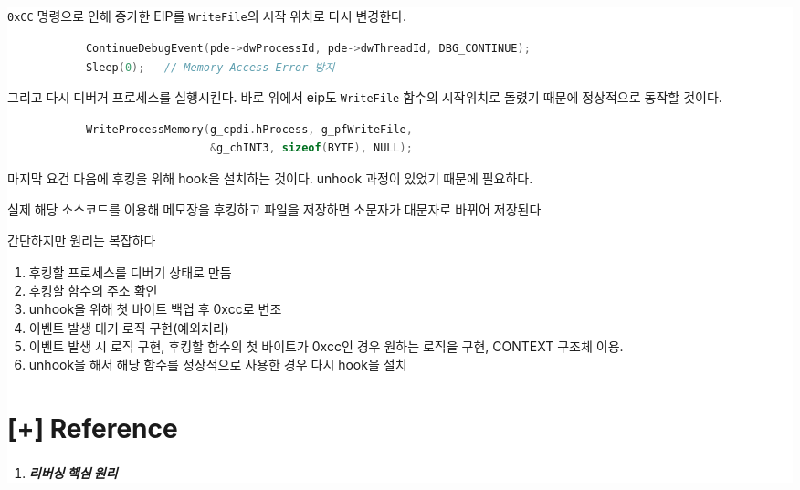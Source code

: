 `0xCC` 명령으로 인해 증가한 EIP를 `WriteFile`의 시작 위치로 다시 변경한다.

```c
            ContinueDebugEvent(pde->dwProcessId, pde->dwThreadId, DBG_CONTINUE);
            Sleep(0);	// Memory Access Error 방지
```

그리고 다시 디버거 프로세스를 실행시킨다. 바로 위에서 eip도 `WriteFile` 함수의 시작위치로 돌렸기 때문에 정상적으로 동작할 것이다.

```c
            WriteProcessMemory(g_cpdi.hProcess, g_pfWriteFile, 
                               &g_chINT3, sizeof(BYTE), NULL);
```

마지막 요건 다음에 후킹을 위해 hook을 설치하는 것이다. unhook 과정이 있었기 때문에 필요하다.

실제 해당 소스코드를 이용해 메모장을 후킹하고 파일을 저장하면 소문자가 대문자로 바뀌어 저장된다

간단하지만 원리는 복잡하다

1. 후킹할 프로세스를 디버기 상태로 만듬
2. 후킹할 함수의 주소 확인
3. unhook을 위해 첫 바이트 백업 후 0xcc로 변조
4. 이벤트 발생 대기 로직 구현(예외처리)
5. 이벤트 발생 시 로직 구현, 후킹할 함수의 첫 바이트가 0xcc인 경우 원하는 로직을 구현, CONTEXT 구조체 이용.
6. unhook을 해서 해당 함수를 정상적으로 사용한 경우 다시 hook을 설치

# [+] Reference

1. ***리버싱 핵심 원리***

